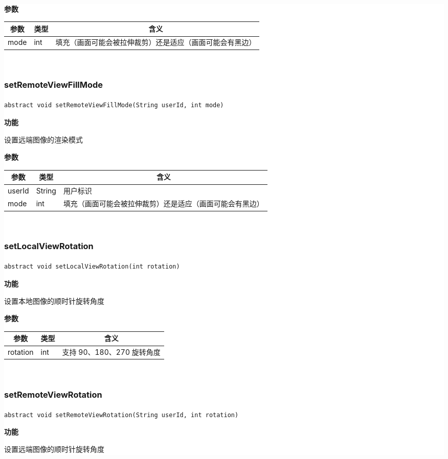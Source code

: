 __参数__

| 参数 | 类型 | 含义 |
|-----|------|------|
| mode | int | 填充（画面可能会被拉伸裁剪）还是适应（画面可能会有黑边）  |

<br/>

### setRemoteViewFillMode
```
abstract void setRemoteViewFillMode(String userId, int mode)
```


__功能__


设置远端图像的渲染模式         

__参数__

| 参数 | 类型 | 含义 |
|-----|------|------|
| userId | String | 用户标识  |
| mode | int | 填充（画面可能会被拉伸裁剪）还是适应（画面可能会有黑边）  |

<br/>

### setLocalViewRotation
```
abstract void setLocalViewRotation(int rotation)
```


__功能__


设置本地图像的顺时针旋转角度         

__参数__

| 参数 | 类型 | 含义 |
|-----|------|------|
| rotation | int | 支持 90、180、270 旋转角度  |

<br/>

### setRemoteViewRotation
```
abstract void setRemoteViewRotation(String userId, int rotation)
```


__功能__


设置远端图像的顺时针旋转角度         
